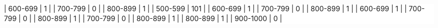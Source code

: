 | 600-699       |       1 |
| 700-799       |       0 |
| 800-899       |       1 |
| 500-599       |     101 |
| 600-699       |       1 |
| 700-799       |       0 |
| 800-899       |       1 |
| 600-699       |       1 |
| 700-799       |       0 |
| 800-899       |       1 |
| 700-799       |       0 |
| 800-899       |       1 |
| 800-899       |       1 |
| 900-1000      |       0 |